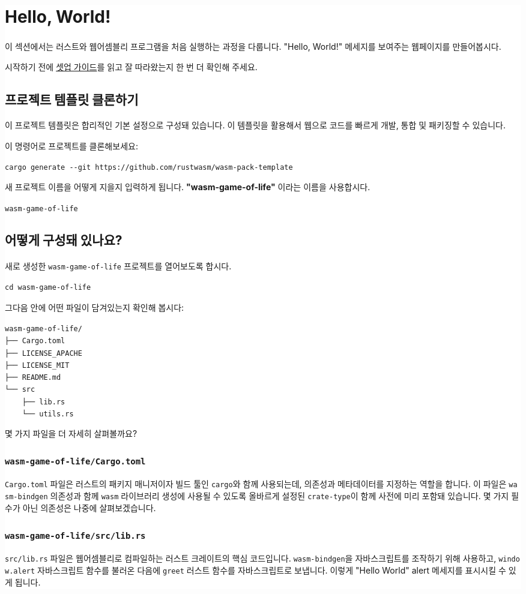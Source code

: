 # Hello, World!

이 섹션에서는 러스트와 웹어셈블리 프로그램을 처음 실행하는 과정을 다룹니다. "Hello, World!" 메세지를 보여주는 웹페이지를 만들어봅시다.

시작하기 전에 [셋업 가이드](setup.html)를 읽고 잘 따라왔는지 한 번 더 확인해 주세요.

## 프로젝트 템플릿 클론하기

이 프로젝트 템플릿은 합리적인 기본 설정으로 구성돼 있습니다. 이 템플릿을 활용해서 웹으로 코드를 빠르게 개발, 통합 및 패키징할 수 있습니다.

이 명령어로 프로젝트를 클론해보세요:

```text
cargo generate --git https://github.com/rustwasm/wasm-pack-template
```

새 프로젝트 이름을 어떻게 지을지 입력하게 됩니다. **"wasm-game-of-life"** 이라는 이름을 사용합시다.

```text
wasm-game-of-life
```

## 어떻게 구성돼 있나요?

새로 생성한 `wasm-game-of-life` 프로젝트를 열어보도록 합시다.

```
cd wasm-game-of-life
```

그다음 안에 어떤 파일이 담겨있는지 확인해 봅시다:

```text
wasm-game-of-life/
├── Cargo.toml
├── LICENSE_APACHE
├── LICENSE_MIT
├── README.md
└── src
    ├── lib.rs
    └── utils.rs
```

몇 가지 파일을 더 자세히 살펴볼까요?

### `wasm-game-of-life/Cargo.toml`

`Cargo.toml` 파일은 러스트의 패키지 매니저이자 빌드 툴인 `cargo`와 함께 사용되는데, 의존성과 메타데이터를 지정하는 역할을 합니다. 이 파일은 `wasm-bindgen` 의존성과 함께 `wasm` 라이브러리 생성에 사용될 수 있도록 올바르게 설정된 `crate-type`이 함께 사전에 미리 포함돼 있습니다. 몇 가지 필수가 아닌 의존성은 나중에 살펴보겠습니다.

### `wasm-game-of-life/src/lib.rs`

`src/lib.rs` 파일은 웹어셈블리로 컴파일하는 러스트 크레이트의 핵심 코드입니다. `wasm-bindgen`을 자바스크립트를 조작하기 위해 사용하고, `window.alert` 자바스크립트 함수를 불러온 다음에 `greet` 러스트 함수를 자바스크립트로 보냅니다. 이렇게 "Hello World" alert 메세지를 표시시킬 수 있게 됩니다.

